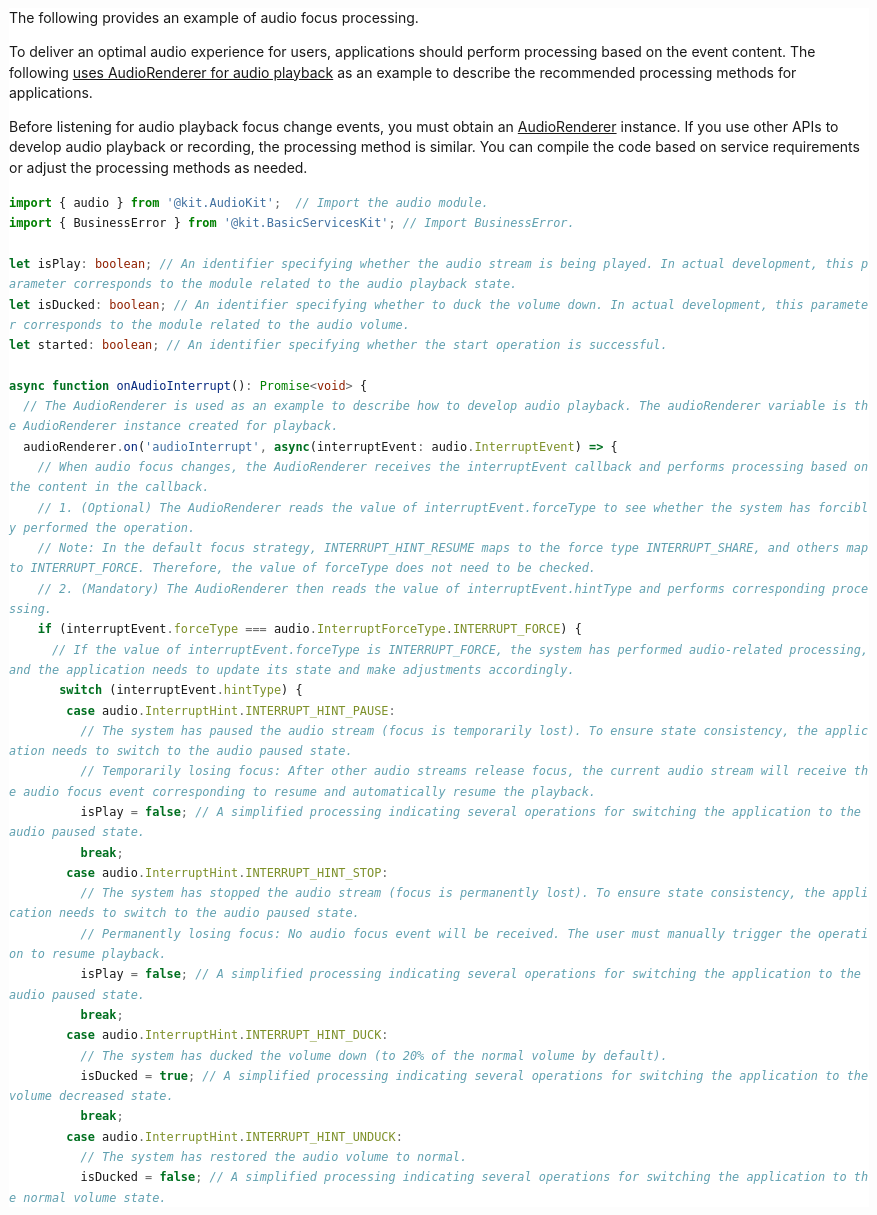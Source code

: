 The following provides an example of audio focus processing.

To deliver an optimal audio experience for users, applications should perform processing based on the event content. The following [uses AudioRenderer for audio playback](using-audiorenderer-for-playback.md) as an example to describe the recommended processing methods for applications.

Before listening for audio playback focus change events, you must obtain an [AudioRenderer](../../reference/apis-audio-kit/arkts-apis-audio-f.md#audiocreateaudiorenderer8) instance. If you use other APIs to develop audio playback or recording, the processing method is similar. You can compile the code based on service requirements or adjust the processing methods as needed.

```ts
import { audio } from '@kit.AudioKit';  // Import the audio module.
import { BusinessError } from '@kit.BasicServicesKit'; // Import BusinessError.

let isPlay: boolean; // An identifier specifying whether the audio stream is being played. In actual development, this parameter corresponds to the module related to the audio playback state.
let isDucked: boolean; // An identifier specifying whether to duck the volume down. In actual development, this parameter corresponds to the module related to the audio volume.
let started: boolean; // An identifier specifying whether the start operation is successful.

async function onAudioInterrupt(): Promise<void> {
  // The AudioRenderer is used as an example to describe how to develop audio playback. The audioRenderer variable is the AudioRenderer instance created for playback.
  audioRenderer.on('audioInterrupt', async(interruptEvent: audio.InterruptEvent) => {
    // When audio focus changes, the AudioRenderer receives the interruptEvent callback and performs processing based on the content in the callback.
    // 1. (Optional) The AudioRenderer reads the value of interruptEvent.forceType to see whether the system has forcibly performed the operation.
    // Note: In the default focus strategy, INTERRUPT_HINT_RESUME maps to the force type INTERRUPT_SHARE, and others map to INTERRUPT_FORCE. Therefore, the value of forceType does not need to be checked.
    // 2. (Mandatory) The AudioRenderer then reads the value of interruptEvent.hintType and performs corresponding processing.
    if (interruptEvent.forceType === audio.InterruptForceType.INTERRUPT_FORCE) {
      // If the value of interruptEvent.forceType is INTERRUPT_FORCE, the system has performed audio-related processing, and the application needs to update its state and make adjustments accordingly.
       switch (interruptEvent.hintType) {
        case audio.InterruptHint.INTERRUPT_HINT_PAUSE:
          // The system has paused the audio stream (focus is temporarily lost). To ensure state consistency, the application needs to switch to the audio paused state.
          // Temporarily losing focus: After other audio streams release focus, the current audio stream will receive the audio focus event corresponding to resume and automatically resume the playback.
          isPlay = false; // A simplified processing indicating several operations for switching the application to the audio paused state.
          break;
        case audio.InterruptHint.INTERRUPT_HINT_STOP:
          // The system has stopped the audio stream (focus is permanently lost). To ensure state consistency, the application needs to switch to the audio paused state.
          // Permanently losing focus: No audio focus event will be received. The user must manually trigger the operation to resume playback.
          isPlay = false; // A simplified processing indicating several operations for switching the application to the audio paused state.
          break;
        case audio.InterruptHint.INTERRUPT_HINT_DUCK:
          // The system has ducked the volume down (to 20% of the normal volume by default).
          isDucked = true; // A simplified processing indicating several operations for switching the application to the volume decreased state.
          break;
        case audio.InterruptHint.INTERRUPT_HINT_UNDUCK:
          // The system has restored the audio volume to normal.
          isDucked = false; // A simplified processing indicating several operations for switching the application to the normal volume state.
```
